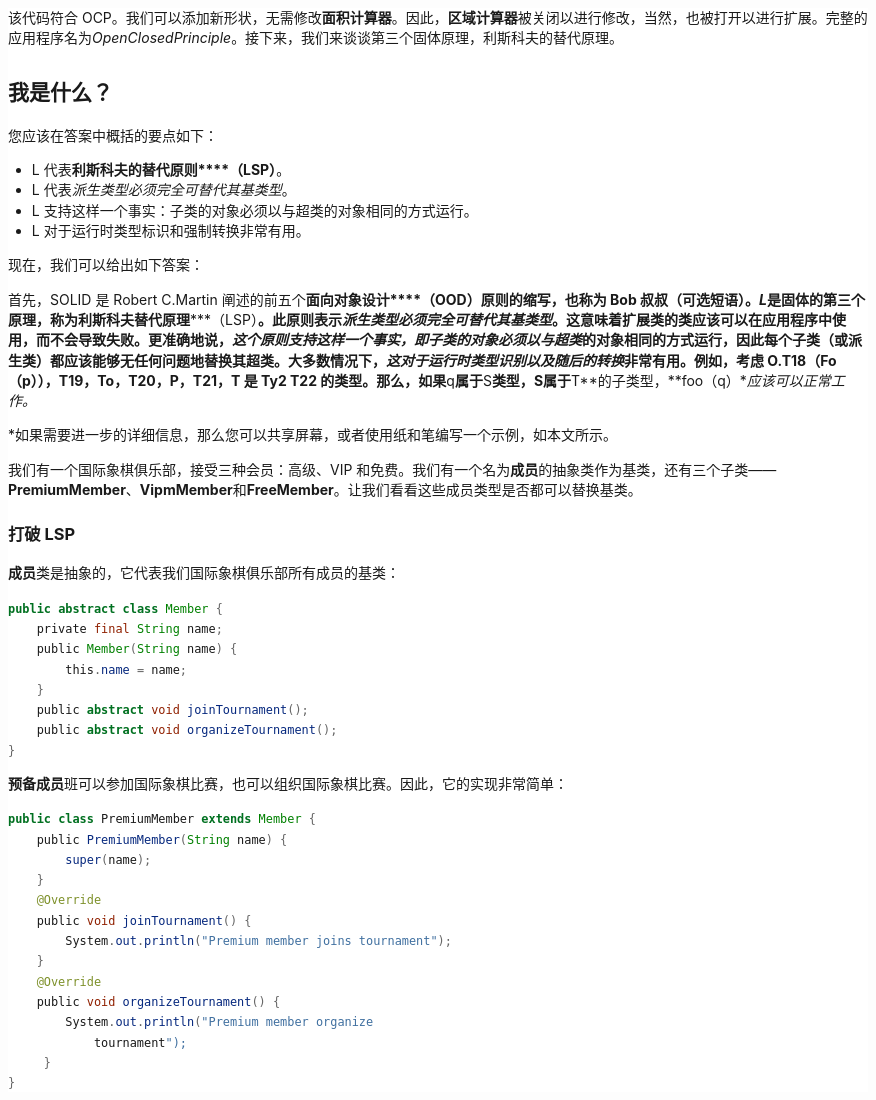该代码符合 OCP。我们可以添加新形状，无需修改**面积计算器**。因此，**区域计算器**被关闭以进行修改，当然，也被打开以进行扩展。完整的应用程序名为*OpenClosedPrinciple*。接下来，我们来谈谈第三个固体原理，利斯科夫的替代原理。

## 我是什么？

您应该在答案中概括的要点如下：

*   L 代表**利斯科夫的替代原则****（LSP）**。
*   L 代表*派生类型必须完全可替代其基类型*。
*   L 支持这样一个事实：子类的对象必须以与超类的对象相同的方式运行。
*   L 对于运行时类型标识和强制转换非常有用。

现在，我们可以给出如下答案：

首先，SOLID 是 Robert C.Martin 阐述的前五个**面向对象设计****（OOD）**原则的缩写，也称为 Bob 叔叔（可选短语）。*L*是固体的第三个原理，称为**利斯科夫替代原理*****（LSP）**。此原则表示*派生类型必须完全可替代其基类型*。这意味着扩展类的类应该可以在应用程序中使用，而不会导致失败。更准确地说，*这个原则支持这样一个事实，即子类的对象必须以与超类*的对象相同的方式运行，因此每个子类（或派生类）都应该能够无任何问题地替换其超类。大多数情况下，*这对于运行时类型识别以及随后的转换*非常有用。例如，考虑 O.T18（Fo（p）），T19，To，T20，P，T21，T 是 Ty2 T22 的类型。那么，如果**q**属于**S**类型，**S**属于**T**的子类型，**foo（q）**应该可以正常工作。*

 *如果需要进一步的详细信息，那么您可以共享屏幕，或者使用纸和笔编写一个示例，如本文所示。

我们有一个国际象棋俱乐部，接受三种会员：高级、VIP 和免费。我们有一个名为**成员**的抽象类作为基类，还有三个子类——**PremiumMember**、**VipmMember**和**FreeMember**。让我们看看这些成员类型是否都可以替换基类。

### 打破 LSP

**成员**类是抽象的，它代表我们国际象棋俱乐部所有成员的基类：

```java
public abstract class Member {
    private final String name;
    public Member(String name) {
        this.name = name;
    }
    public abstract void joinTournament();
    public abstract void organizeTournament();
}
```

**预备成员**班可以参加国际象棋比赛，也可以组织国际象棋比赛。因此，它的实现非常简单：

```java
public class PremiumMember extends Member {
    public PremiumMember(String name) {
        super(name);
    }
    @Override
    public void joinTournament() {
        System.out.println("Premium member joins tournament");         
    }
    @Override
    public void organizeTournament() {
        System.out.println("Premium member organize 
            tournament");        
     }
}
```
